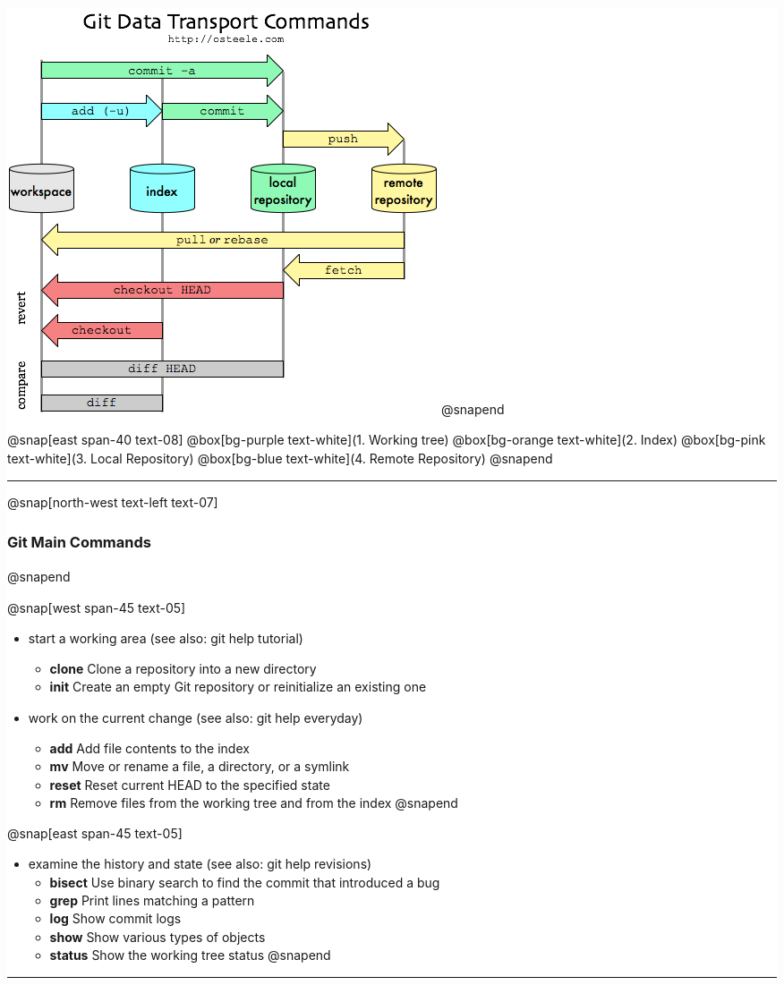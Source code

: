 ![IMAGE](classes/class01/git/assets/git_storage.png)
@snapend

@snap[east span-40 text-08]
@box[bg-purple text-white](1. Working tree)
@box[bg-orange text-white](2. Index)
@box[bg-pink text-white](3. Local Repository)
@box[bg-blue text-white](4. Remote Repository)
@snapend

---

@snap[north-west text-left text-07]
### Git Main Commands 
@snapend

@snap[west span-45 text-05]
- start a working area (see also: git help tutorial)
   - **clone**      Clone a repository into a new directory
   - **init**       Create an empty Git repository or reinitialize an existing one

- work on the current change (see also: git help everyday)
   - **add**        Add file contents to the index
   - **mv**         Move or rename a file, a directory, or a symlink
   - **reset**      Reset current HEAD to the specified state
   - **rm**         Remove files from the working tree and from the index
@snapend

@snap[east span-45 text-05]
- examine the history and state (see also: git help revisions)
   - **bisect**     Use binary search to find the commit that introduced a bug
   - **grep**       Print lines matching a pattern
   - **log**        Show commit logs
   - **show**       Show various types of objects
   - **status**     Show the working tree status
@snapend

---